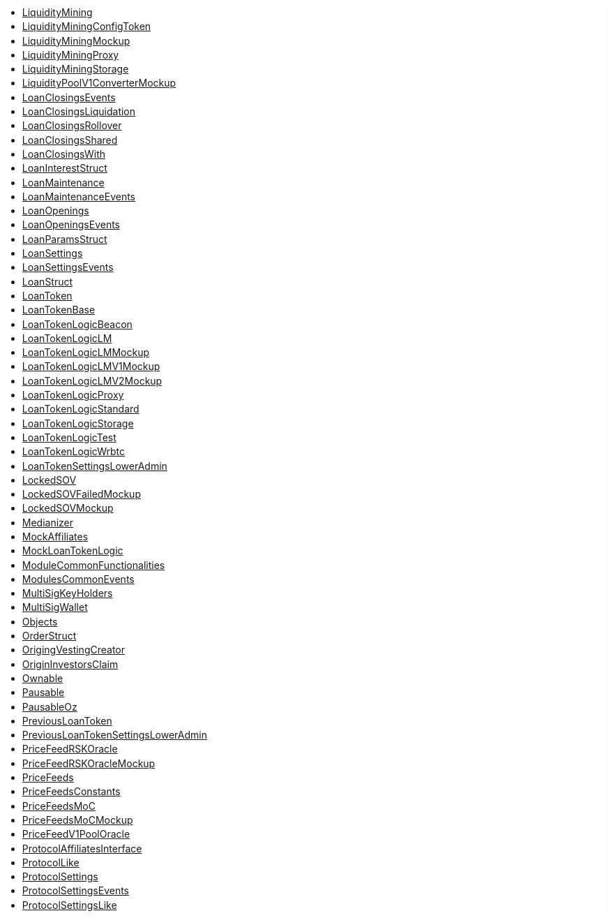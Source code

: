 - [LiquidityMining](LiquidityMining.md)
- [LiquidityMiningConfigToken](LiquidityMiningConfigToken.md)
- [LiquidityMiningMockup](LiquidityMiningMockup.md)
- [LiquidityMiningProxy](LiquidityMiningProxy.md)
- [LiquidityMiningStorage](LiquidityMiningStorage.md)
- [LiquidityPoolV1ConverterMockup](LiquidityPoolV1ConverterMockup.md)
- [LoanClosingsEvents](LoanClosingsEvents.md)
- [LoanClosingsLiquidation](LoanClosingsLiquidation.md)
- [LoanClosingsRollover](LoanClosingsRollover.md)
- [LoanClosingsShared](LoanClosingsShared.md)
- [LoanClosingsWith](LoanClosingsWith.md)
- [LoanInterestStruct](LoanInterestStruct.md)
- [LoanMaintenance](LoanMaintenance.md)
- [LoanMaintenanceEvents](LoanMaintenanceEvents.md)
- [LoanOpenings](LoanOpenings.md)
- [LoanOpeningsEvents](LoanOpeningsEvents.md)
- [LoanParamsStruct](LoanParamsStruct.md)
- [LoanSettings](LoanSettings.md)
- [LoanSettingsEvents](LoanSettingsEvents.md)
- [LoanStruct](LoanStruct.md)
- [LoanToken](LoanToken.md)
- [LoanTokenBase](LoanTokenBase.md)
- [LoanTokenLogicBeacon](LoanTokenLogicBeacon.md)
- [LoanTokenLogicLM](LoanTokenLogicLM.md)
- [LoanTokenLogicLMMockup](LoanTokenLogicLMMockup.md)
- [LoanTokenLogicLMV1Mockup](LoanTokenLogicLMV1Mockup.md)
- [LoanTokenLogicLMV2Mockup](LoanTokenLogicLMV2Mockup.md)
- [LoanTokenLogicProxy](LoanTokenLogicProxy.md)
- [LoanTokenLogicStandard](LoanTokenLogicStandard.md)
- [LoanTokenLogicStorage](LoanTokenLogicStorage.md)
- [LoanTokenLogicTest](LoanTokenLogicTest.md)
- [LoanTokenLogicWrbtc](LoanTokenLogicWrbtc.md)
- [LoanTokenSettingsLowerAdmin](LoanTokenSettingsLowerAdmin.md)
- [LockedSOV](LockedSOV.md)
- [LockedSOVFailedMockup](LockedSOVFailedMockup.md)
- [LockedSOVMockup](LockedSOVMockup.md)
- [Medianizer](Medianizer.md)
- [MockAffiliates](MockAffiliates.md)
- [MockLoanTokenLogic](MockLoanTokenLogic.md)
- [ModuleCommonFunctionalities](ModuleCommonFunctionalities.md)
- [ModulesCommonEvents](ModulesCommonEvents.md)
- [MultiSigKeyHolders](MultiSigKeyHolders.md)
- [MultiSigWallet](MultiSigWallet.md)
- [Objects](Objects.md)
- [OrderStruct](OrderStruct.md)
- [OrigingVestingCreator](OrigingVestingCreator.md)
- [OriginInvestorsClaim](OriginInvestorsClaim.md)
- [Ownable](Ownable.md)
- [Pausable](Pausable.md)
- [PausableOz](PausableOz.md)
- [PreviousLoanToken](PreviousLoanToken.md)
- [PreviousLoanTokenSettingsLowerAdmin](PreviousLoanTokenSettingsLowerAdmin.md)
- [PriceFeedRSKOracle](PriceFeedRSKOracle.md)
- [PriceFeedRSKOracleMockup](PriceFeedRSKOracleMockup.md)
- [PriceFeeds](PriceFeeds.md)
- [PriceFeedsConstants](PriceFeedsConstants.md)
- [PriceFeedsMoC](PriceFeedsMoC.md)
- [PriceFeedsMoCMockup](PriceFeedsMoCMockup.md)
- [PriceFeedV1PoolOracle](PriceFeedV1PoolOracle.md)
- [ProtocolAffiliatesInterface](ProtocolAffiliatesInterface.md)
- [ProtocolLike](ProtocolLike.md)
- [ProtocolSettings](ProtocolSettings.md)
- [ProtocolSettingsEvents](ProtocolSettingsEvents.md)
- [ProtocolSettingsLike](ProtocolSettingsLike.md)